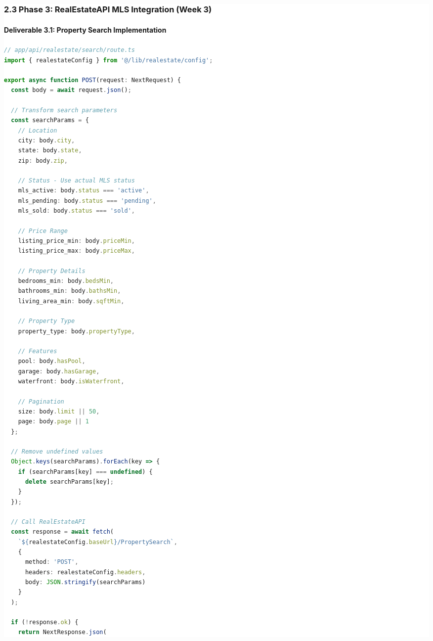### 2.3 Phase 3: RealEstateAPI MLS Integration (Week 3)

#### Deliverable 3.1: Property Search Implementation
```typescript
// app/api/realestate/search/route.ts
import { realestateConfig } from '@/lib/realestate/config';

export async function POST(request: NextRequest) {
  const body = await request.json();
  
  // Transform search parameters
  const searchParams = {
    // Location
    city: body.city,
    state: body.state,
    zip: body.zip,
    
    // Status - Use actual MLS status
    mls_active: body.status === 'active',
    mls_pending: body.status === 'pending',
    mls_sold: body.status === 'sold',
    
    // Price Range
    listing_price_min: body.priceMin,
    listing_price_max: body.priceMax,
    
    // Property Details
    bedrooms_min: body.bedsMin,
    bathrooms_min: body.bathsMin,
    living_area_min: body.sqftMin,
    
    // Property Type
    property_type: body.propertyType,
    
    // Features
    pool: body.hasPool,
    garage: body.hasGarage,
    waterfront: body.isWaterfront,
    
    // Pagination
    size: body.limit || 50,
    page: body.page || 1
  };
  
  // Remove undefined values
  Object.keys(searchParams).forEach(key => {
    if (searchParams[key] === undefined) {
      delete searchParams[key];
    }
  });
  
  // Call RealEstateAPI
  const response = await fetch(
    `${realestateConfig.baseUrl}/PropertySearch`,
    {
      method: 'POST',
      headers: realestateConfig.headers,
      body: JSON.stringify(searchParams)
    }
  );
  
  if (!response.ok) {
    return NextResponse.json(
```